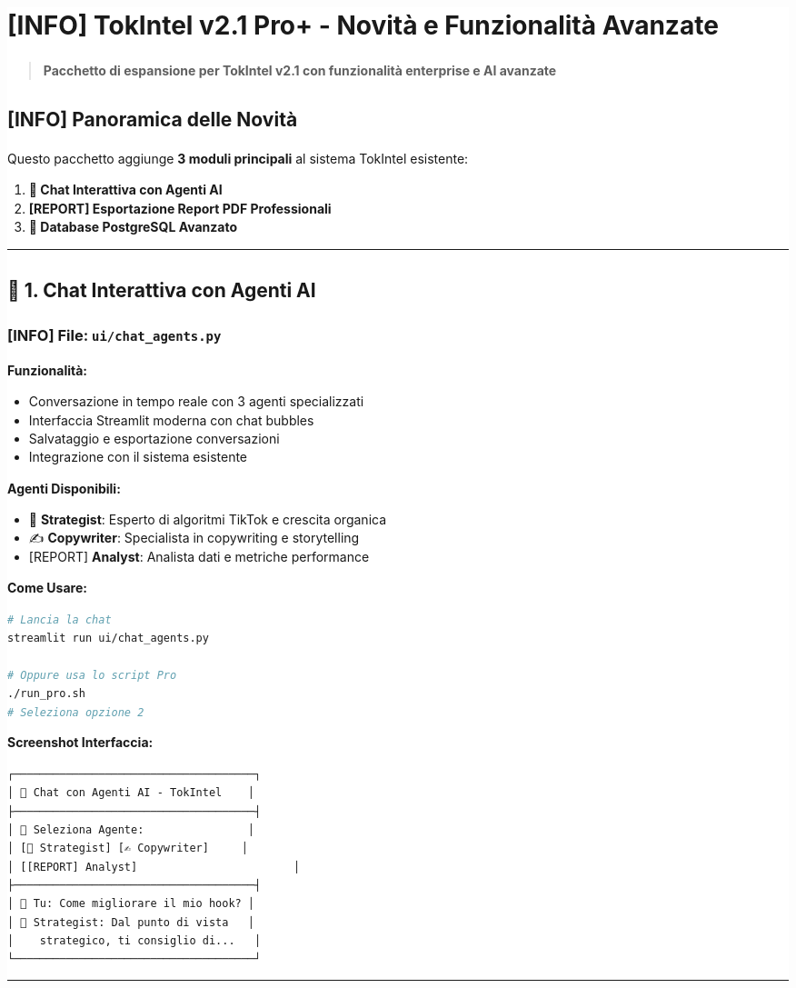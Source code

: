 # [INFO] TokIntel v2.1 Pro+ - Novità e Funzionalità Avanzate

> **Pacchetto di espansione per TokIntel v2.1 con funzionalità enterprise e AI avanzate**

## [INFO] Panoramica delle Novità

Questo pacchetto aggiunge **3 moduli principali** al sistema TokIntel esistente:

1. **💬 Chat Interattiva con Agenti AI**
2. **[REPORT] Esportazione Report PDF Professionali**
3. **💾 Database PostgreSQL Avanzato**

---

## 🎯 1. Chat Interattiva con Agenti AI

### [INFO] File: `ui/chat_agents.py`

**Funzionalità:**
- Conversazione in tempo reale con 3 agenti specializzati
- Interfaccia Streamlit moderna con chat bubbles
- Salvataggio e esportazione conversazioni
- Integrazione con il sistema esistente

**Agenti Disponibili:**
- 🎯 **Strategist**: Esperto di algoritmi TikTok e crescita organica
- ✍️ **Copywriter**: Specialista in copywriting e storytelling
- [REPORT] **Analyst**: Analista dati e metriche performance

**Come Usare:**
```bash
# Lancia la chat
streamlit run ui/chat_agents.py

# Oppure usa lo script Pro
./run_pro.sh
# Seleziona opzione 2
```

**Screenshot Interfaccia:**
```
┌─────────────────────────────────────┐
│ 💬 Chat con Agenti AI - TokIntel    │
├─────────────────────────────────────┤
│ 🤖 Seleziona Agente:                │
│ [🎯 Strategist] [✍️ Copywriter]     │
│ [[REPORT] Analyst]                        │
├─────────────────────────────────────┤
│ 👤 Tu: Come migliorare il mio hook? │
│ 🎯 Strategist: Dal punto di vista   │
│    strategico, ti consiglio di...   │
└─────────────────────────────────────┘
```

---